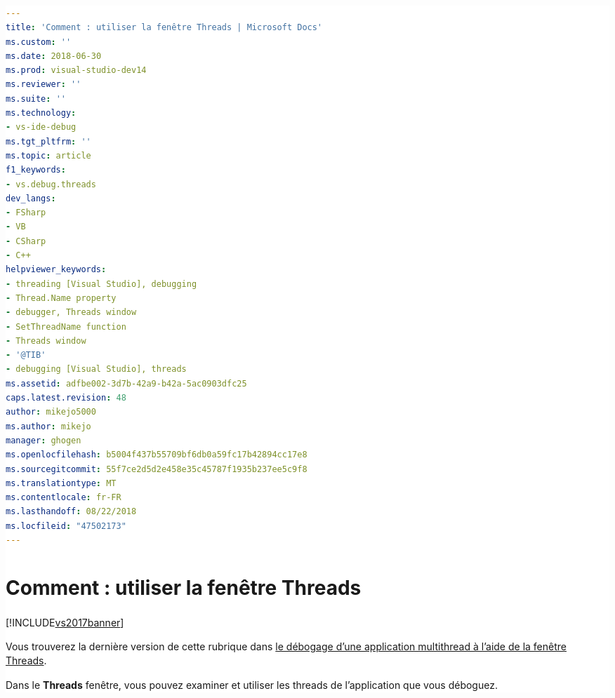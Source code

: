 ```yaml
---
title: 'Comment : utiliser la fenêtre Threads | Microsoft Docs'
ms.custom: ''
ms.date: 2018-06-30
ms.prod: visual-studio-dev14
ms.reviewer: ''
ms.suite: ''
ms.technology:
- vs-ide-debug
ms.tgt_pltfrm: ''
ms.topic: article
f1_keywords:
- vs.debug.threads
dev_langs:
- FSharp
- VB
- CSharp
- C++
helpviewer_keywords:
- threading [Visual Studio], debugging
- Thread.Name property
- debugger, Threads window
- SetThreadName function
- Threads window
- '@TIB'
- debugging [Visual Studio], threads
ms.assetid: adfbe002-3d7b-42a9-b42a-5ac0903dfc25
caps.latest.revision: 48
author: mikejo5000
ms.author: mikejo
manager: ghogen
ms.openlocfilehash: b5004f437b55709bf6db0a59fc17b42894cc17e8
ms.sourcegitcommit: 55f7ce2d5d2e458e35c45787f1935b237ee5c9f8
ms.translationtype: MT
ms.contentlocale: fr-FR
ms.lasthandoff: 08/22/2018
ms.locfileid: "47502173"
---
```

# <a name="how-to-use-the-threads-window"></a>Comment : utiliser la fenêtre Threads
[!INCLUDE[vs2017banner](../includes/vs2017banner.md)]

Vous trouverez la dernière version de cette rubrique dans [le débogage d’une application multithread à l’aide de la fenêtre Threads](https://docs.microsoft.com/visualstudio/debugger/how-to-use-the-threads-window).  
  
Dans le **Threads** fenêtre, vous pouvez examiner et utiliser les threads de l’application que vous déboguez.  
  